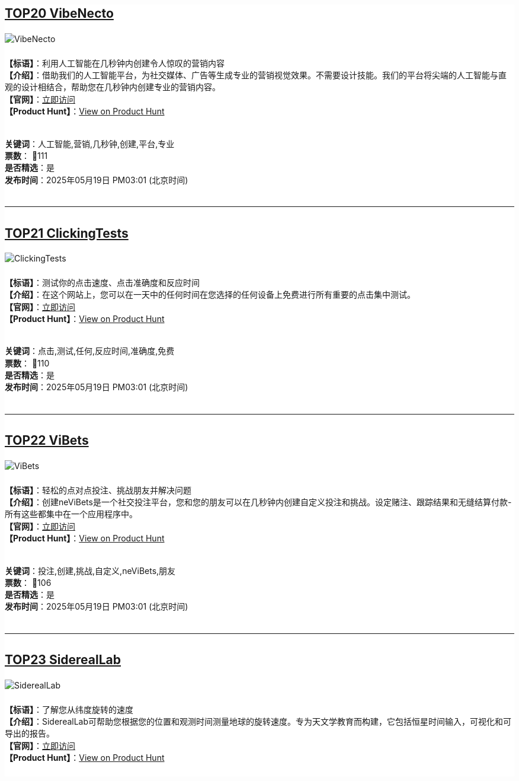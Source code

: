 
## [TOP20    VibeNecto](https://www.producthunt.com/posts/vibenecto)
![VibeNecto](https://ph-files.imgix.net/d1fa8f40-9b6f-49dc-8f24-c3decdf2a9e6.png?auto=format&fit=crop&frame=1&h=512&w=1024)<br /><br />
**【标语】**：利用人工智能在几秒钟内创建令人惊叹的营销内容<br />
**【介绍】**：借助我们的人工智能平台，为社交媒体、广告等生成专业的营销视觉效果。不需要设计技能。我们的平台将尖端的人工智能与直观的设计相结合，帮助您在几秒钟内创建专业的营销内容。<br />
**【官网】**：[立即访问](https://www.producthunt.com/r/KLCVS3PPOAPHDY)<br />
**【Product Hunt】**：[View on Product Hunt](https://www.producthunt.com/posts/vibenecto)<br /><br />

**关键词**：人工智能,营销,几秒钟,创建,平台,专业<br />
**票数**： 🔺111<br />
**是否精选**：是<br />
**发布时间**：2025年05月19日 PM03:01 (北京时间)<br /><br />

---

## [TOP21    ClickingTests](https://www.producthunt.com/posts/clickingtests)
![ClickingTests](https://ph-files.imgix.net/6bb555b2-0f33-4870-bd45-09180e25de75.png?auto=format&fit=crop&frame=1&h=512&w=1024)<br /><br />
**【标语】**：测试你的点击速度、点击准确度和反应时间<br />
**【介绍】**：在这个网站上，您可以在一天中的任何时间在您选择的任何设备上免费进行所有重要的点击集中测试。<br />
**【官网】**：[立即访问](https://www.producthunt.com/r/NNF5AHQVZTE6YU)<br />
**【Product Hunt】**：[View on Product Hunt](https://www.producthunt.com/posts/clickingtests)<br /><br />

**关键词**：点击,测试,任何,反应时间,准确度,免费<br />
**票数**： 🔺110<br />
**是否精选**：是<br />
**发布时间**：2025年05月19日 PM03:01 (北京时间)<br /><br />

---

## [TOP22    ViBets](https://www.producthunt.com/posts/vibets)
![ViBets](https://ph-files.imgix.net/87a48de0-4406-443c-a51d-c6d2f95b84c0.png?auto=format&fit=crop&frame=1&h=512&w=1024)<br /><br />
**【标语】**：轻松的点对点投注、挑战朋友并解决问题<br />
**【介绍】**：创建neViBets是一个社交投注平台，您和您的朋友可以在几秒钟内创建自定义投注和挑战。设定赌注、跟踪结果和无缝结算付款-所有这些都集中在一个应用程序中。<br />
**【官网】**：[立即访问](https://www.producthunt.com/r/YYBC47GFE57UVY)<br />
**【Product Hunt】**：[View on Product Hunt](https://www.producthunt.com/posts/vibets)<br /><br />

**关键词**：投注,创建,挑战,自定义,neViBets,朋友<br />
**票数**： 🔺106<br />
**是否精选**：是<br />
**发布时间**：2025年05月19日 PM03:01 (北京时间)<br /><br />

---

## [TOP23    SiderealLab ](https://www.producthunt.com/posts/sidereallab)
![SiderealLab ](https://ph-files.imgix.net/4b68ec3a-c30f-4383-84a0-65bb62878007.png?auto=format&fit=crop&frame=1&h=512&w=1024)<br /><br />
**【标语】**：了解您从纬度旋转的速度<br />
**【介绍】**：SiderealLab可帮助您根据您的位置和观测时间测量地球的旋转速度。专为天文学教育而构建，它包括恒星时间输入，可视化和可导出的报告。<br />
**【官网】**：[立即访问](https://www.producthunt.com/r/UX7BVGAIVFGDY6)<br />
**【Product Hunt】**：[View on Product Hunt](https://www.producthunt.com/posts/sidereallab)<br /><br />
